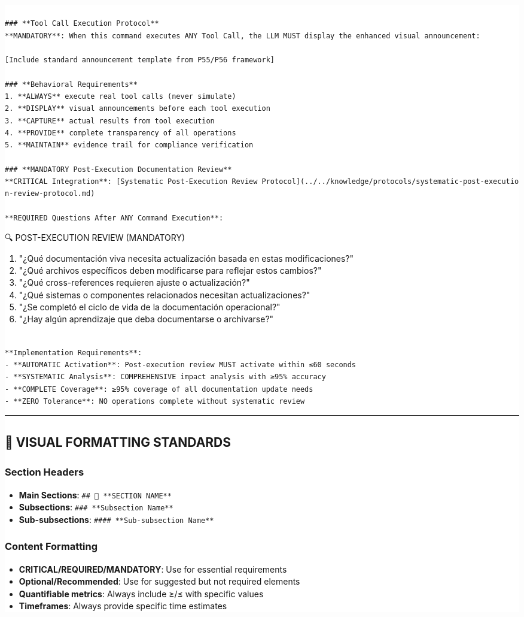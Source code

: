 ```

### **Tool Call Execution Protocol**
**MANDATORY**: When this command executes ANY Tool Call, the LLM MUST display the enhanced visual announcement:

[Include standard announcement template from P55/P56 framework]

### **Behavioral Requirements**
1. **ALWAYS** execute real tool calls (never simulate)
2. **DISPLAY** visual announcements before each tool execution
3. **CAPTURE** actual results from tool execution
4. **PROVIDE** complete transparency of all operations
5. **MAINTAIN** evidence trail for compliance verification

### **MANDATORY Post-Execution Documentation Review**
**CRITICAL Integration**: [Systematic Post-Execution Review Protocol](../../knowledge/protocols/systematic-post-execution-review-protocol.md)

**REQUIRED Questions After ANY Command Execution**:
```
🔍 POST-EXECUTION REVIEW (MANDATORY)
1. "¿Qué documentación viva necesita actualización basada en estas modificaciones?"
2. "¿Qué archivos específicos deben modificarse para reflejar estos cambios?"
3. "¿Qué cross-references requieren ajuste o actualización?"
4. "¿Qué sistemas o componentes relacionados necesitan actualizaciones?"
5. "¿Se completó el ciclo de vida de la documentación operacional?"
6. "¿Hay algún aprendizaje que deba documentarse o archivarse?"
```

**Implementation Requirements**:
- **AUTOMATIC Activation**: Post-execution review MUST activate within ≤60 seconds
- **SYSTEMATIC Analysis**: COMPREHENSIVE impact analysis with ≥95% accuracy
- **COMPLETE Coverage**: ≥95% coverage of all documentation update needs
- **ZERO Tolerance**: NO operations complete without systematic review
```

---

## 🎨 **VISUAL FORMATTING STANDARDS**

### **Section Headers**
- **Main Sections**: `## 🎯 **SECTION NAME**`
- **Subsections**: `### **Subsection Name**`
- **Sub-subsections**: `#### **Sub-subsection Name**`

### **Content Formatting**
- **CRITICAL/REQUIRED/MANDATORY**: Use for essential requirements
- **Optional/Recommended**: Use for suggested but not required elements
- **Quantifiable metrics**: Always include ≥/≤ with specific values
- **Timeframes**: Always provide specific time estimates
